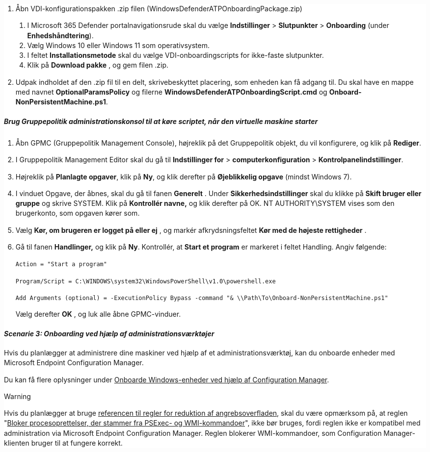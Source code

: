 1. Åbn VDI-konfigurationspakken .zip filen (WindowsDefenderATPOnboardingPackage.zip)

    1. I Microsoft 365 Defender portalnavigationsrude skal du vælge **Indstillinger** \> **Slutpunkter** \> **Onboarding** (under **Enhedshåndtering**).
    1. Vælg Windows 10 eller Windows 11 som operativsystem.
    1. I feltet **Installationsmetode** skal du vælge VDI-onboardingscripts for ikke-faste slutpunkter.
    1. Klik på **Download pakke** , og gem filen .zip.

2. Udpak indholdet af den .zip fil til en delt, skrivebeskyttet placering, som enheden kan få adgang til. Du skal have en mappe med navnet **OptionalParamsPolicy** og filerne **WindowsDefenderATPOnboardingScript.cmd** og **Onboard-NonPersistentMachine.ps1**.

##### <a name="use-group-policy-management-console-to-run-the-script-when-the-virtual-machine-starts"></a>Brug Gruppepolitik administrationskonsol til at køre scriptet, når den virtuelle maskine starter

1. Åbn GPMC (Gruppepolitik Management Console), højreklik på det Gruppepolitik objekt, du vil konfigurere, og klik på **Rediger**.

2. I Gruppepolitik Management Editor skal du gå til **Indstillinger for** \> **computerkonfiguration** \> **Kontrolpanelindstillinger**.

3. Højreklik på **Planlagte opgaver**, klik på **Ny**, og klik derefter på **Øjeblikkelig opgave** (mindst Windows 7).

4. I vinduet Opgave, der åbnes, skal du gå til fanen **Generelt** . Under **Sikkerhedsindstillinger** skal du klikke på **Skift bruger eller gruppe** og skrive SYSTEM. Klik på **Kontrollér navne,** og klik derefter på OK. NT AUTHORITY\SYSTEM vises som den brugerkonto, som opgaven kører som.

5. Vælg **Kør, om brugeren er logget på eller ej** , og markér afkrydsningsfeltet **Kør med de højeste rettigheder** .

6. Gå til fanen **Handlinger,** og klik på **Ny**. Kontrollér, at **Start et program** er markeret i feltet Handling. Angiv følgende:

   `Action = "Start a program"`

   `Program/Script = C:\WINDOWS\system32\WindowsPowerShell\v1.0\powershell.exe`

   `Add Arguments (optional) = -ExecutionPolicy Bypass -command "& \\Path\To\Onboard-NonPersistentMachine.ps1"`

   Vælg derefter **OK** , og luk alle åbne GPMC-vinduer.

#### <a name="scenario-3-onboarding-using-management-tools"></a>*Scenarie 3: Onboarding ved hjælp af administrationsværktøjer*

Hvis du planlægger at administrere dine maskiner ved hjælp af et administrationsværktøj, kan du onboarde enheder med Microsoft Endpoint Configuration Manager.

Du kan få flere oplysninger under [Onboarde Windows-enheder ved hjælp af Configuration Manager](configure-endpoints-sccm.md).

> [!WARNING]
> Hvis du planlægger at bruge [referencen til regler for reduktion af angrebsoverfladen](attack-surface-reduction-rules-reference.md), skal du være opmærksom på, at reglen "[Bloker procesoprettelser, der stammer fra PSExec- og WMI-kommandoer](attack-surface-reduction-rules-reference.md#block-process-creations-originating-from-psexec-and-wmi-commands)", ikke bør bruges, fordi reglen ikke er kompatibel med administration via Microsoft Endpoint Configuration Manager. Reglen blokerer WMI-kommandoer, som Configuration Manager-klienten bruger til at fungere korrekt.
